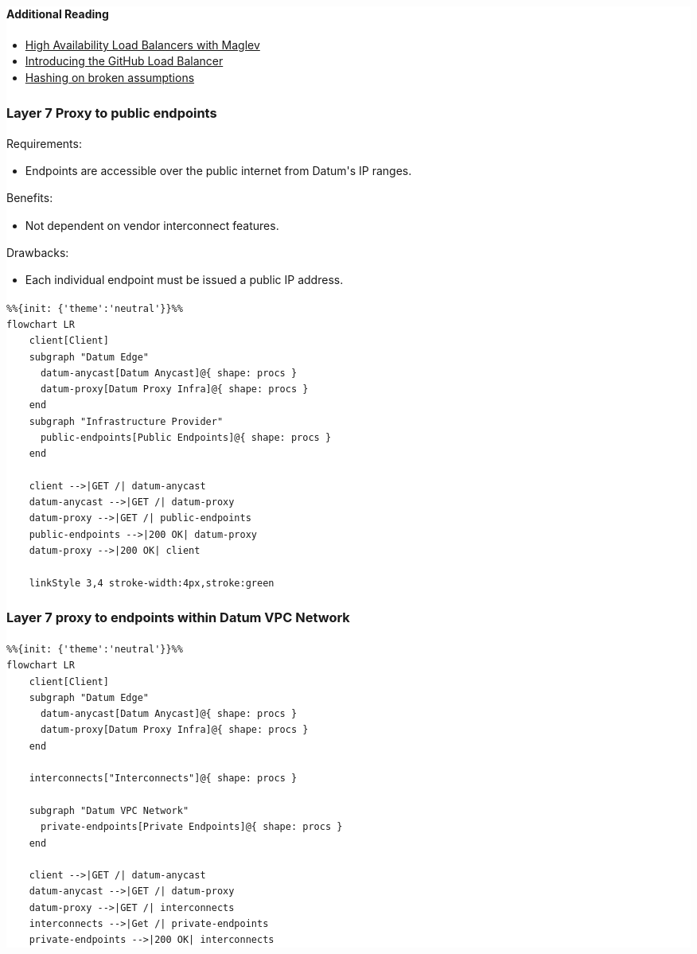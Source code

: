 #### Additional Reading

- [High Availability Load Balancers with Maglev](https://blog.cloudflare.com/high-availability-load-balancers-with-maglev/)
- [Introducing the GitHub Load Balancer](https://github.blog/engineering/introducing-glb/)
- [Hashing on broken assumptions](https://archive.nanog.org/sites/default/files/1_Saino_Hashing_On_Broken_Assumptions.pdf)

[maglev]: https://research.google/pubs/maglev-a-fast-and-reliable-software-network-load-balancer/
[ecmp]:https://en.wikipedia.org/wiki/Equal-cost_multi-path_routing

### Layer 7 Proxy to public endpoints

Requirements:

- Endpoints are accessible over the public internet from Datum's IP ranges.

Benefits:

- Not dependent on vendor interconnect features.

Drawbacks:

- Each individual endpoint must be issued a public IP address.

```mermaid
%%{init: {'theme':'neutral'}}%%
flowchart LR
    client[Client]
    subgraph "Datum Edge"
      datum-anycast[Datum Anycast]@{ shape: procs }
      datum-proxy[Datum Proxy Infra]@{ shape: procs }
    end
    subgraph "Infrastructure Provider"
      public-endpoints[Public Endpoints]@{ shape: procs }
    end

    client -->|GET /| datum-anycast
    datum-anycast -->|GET /| datum-proxy
    datum-proxy -->|GET /| public-endpoints
    public-endpoints -->|200 OK| datum-proxy
    datum-proxy -->|200 OK| client

    linkStyle 3,4 stroke-width:4px,stroke:green
```

### Layer 7 proxy to endpoints within Datum VPC Network



```mermaid
%%{init: {'theme':'neutral'}}%%
flowchart LR
    client[Client]
    subgraph "Datum Edge"
      datum-anycast[Datum Anycast]@{ shape: procs }
      datum-proxy[Datum Proxy Infra]@{ shape: procs }
    end

    interconnects["Interconnects"]@{ shape: procs }

    subgraph "Datum VPC Network"
      private-endpoints[Private Endpoints]@{ shape: procs }
    end

    client -->|GET /| datum-anycast
    datum-anycast -->|GET /| datum-proxy
    datum-proxy -->|GET /| interconnects
    interconnects -->|Get /| private-endpoints
    private-endpoints -->|200 OK| interconnects
```

[osi]: https://en.wikipedia.org/wiki/OSI_model
[bgp]: https://en.wikipedia.org/wiki/Border_Gateway_Protocol
[EndpointSlice]: https://kubernetes.io/docs/concepts/services-networking/endpoint-slices/
[hot-potato-routing]: https://en.wikipedia.org/wiki/Hot-potato_routing